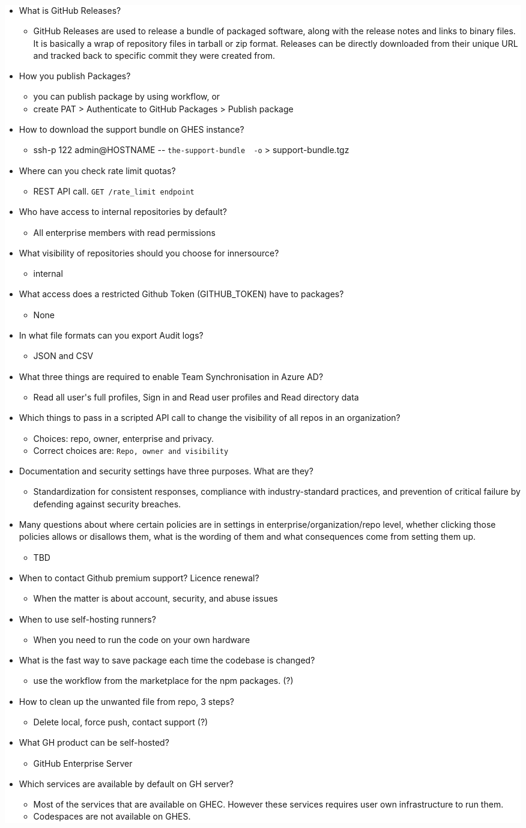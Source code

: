 - What is GitHub Releases?
    - GitHub Releases are used to release a bundle of packaged software, along with the release notes and links to binary files. It is basically a wrap of repository files in tarball or zip format. Releases can be directly downloaded from their unique URL and tracked back to specific commit they were created from.

- How you publish Packages?
    - you can publish package by using workflow, or
    - create PAT > Authenticate to GitHub Packages > Publish package

- How to download the support bundle on GHES instance? 
    - ssh-p  122  admin@HOSTNAME  --  `the-support-bundle  -o` > support-bundle.tgz


- Where can you check rate limit quotas? 
    - REST API call. `GET /rate_limit endpoint`

- Who have access to internal repositories by default? 
    - All enterprise members with read permissions

- What visibility of repositories should you choose for innersource? 
    - internal

- What access does a restricted Github Token (GITHUB_TOKEN) have to packages? 
    - None

- In what file formats can you export Audit logs? 
    - JSON and CSV

- What three things are required to enable Team Synchronisation in Azure AD? 
    - Read all user's full profiles, Sign in and Read user profiles and Read directory data

- Which things to pass in a scripted API call to change the visibility of all repos in an organization?
    - Choices: repo, owner, enterprise and privacy. 
    - Correct choices are: `Repo, owner and visibility`

- Documentation and security settings have three purposes. What are they?
    - Standardization for consistent responses, compliance with industry-standard practices, and prevention of critical failure by defending against security breaches.


- Many questions about where certain policies are in settings in enterprise/organization/repo level, whether clicking those policies allows or disallows them, what is the wording of them and what consequences come from setting them up.
    - TBD

- When to contact Github premium support? Licence renewal?
    - When the matter is about account, security, and abuse issues

- When to use self-hosting runners?
    - When you need to run the code on your own hardware

- What is the fast way to save package each time the codebase is changed? 
    - use the workflow from the marketplace for the npm packages. (?)

- How to clean up the unwanted file from repo, 3 steps? 
    - Delete local, force push, contact support (?)

- What GH product can be self-hosted?
    - GitHub Enterprise Server

- Which services are available by default on GH server?
    - Most of the services that are available on GHEC. However these services requires user own infrastructure to run them.
    - Codespaces are not available on GHES.
